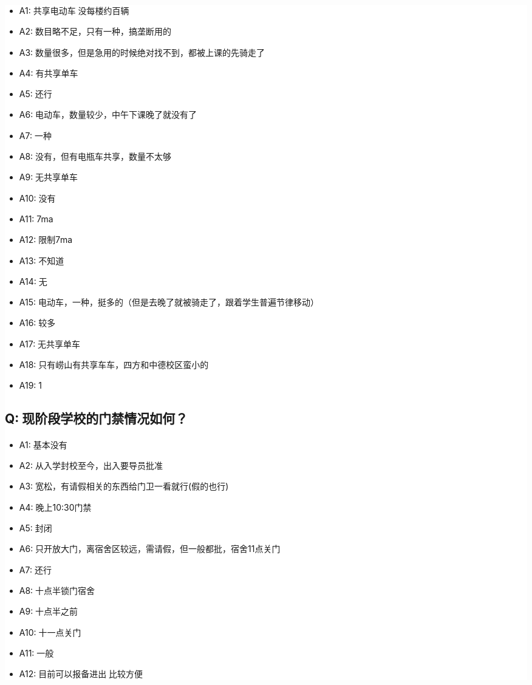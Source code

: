 - A1: 共享电动车 没每楼约百辆

- A2: 数目略不足，只有一种，搞垄断用的

- A3: 数量很多，但是急用的时候绝对找不到，都被上课的先骑走了

- A4: 有共享单车

- A5: 还行

- A6: 电动车，数量较少，中午下课晚了就没有了

- A7: 一种

- A8: 没有，但有电瓶车共享，数量不太够

- A9: 无共享单车

- A10: 没有

- A11: 7ma

- A12: 限制7ma

- A13: 不知道

- A14: 无

- A15: 电动车，一种，挺多的（但是去晚了就被骑走了，跟着学生普遍节律移动）

- A16: 较多

- A17: 无共享单车

- A18: 只有崂山有共享车车，四方和中德校区蛮小的

- A19: 1

## Q: 现阶段学校的门禁情况如何？

- A1: 基本没有

- A2: 从入学封校至今，出入要导员批准

- A3: 宽松，有请假相关的东西给门卫一看就行(假的也行)

- A4: 晚上10:30门禁

- A5: 封闭

- A6: 只开放大门，离宿舍区较远，需请假，但一般都批，宿舍11点关门

- A7: 还行

- A8: 十点半锁门宿舍

- A9: 十点半之前

- A10: 十一点关门

- A11: 一般

- A12: 目前可以报备进出 比较方便

